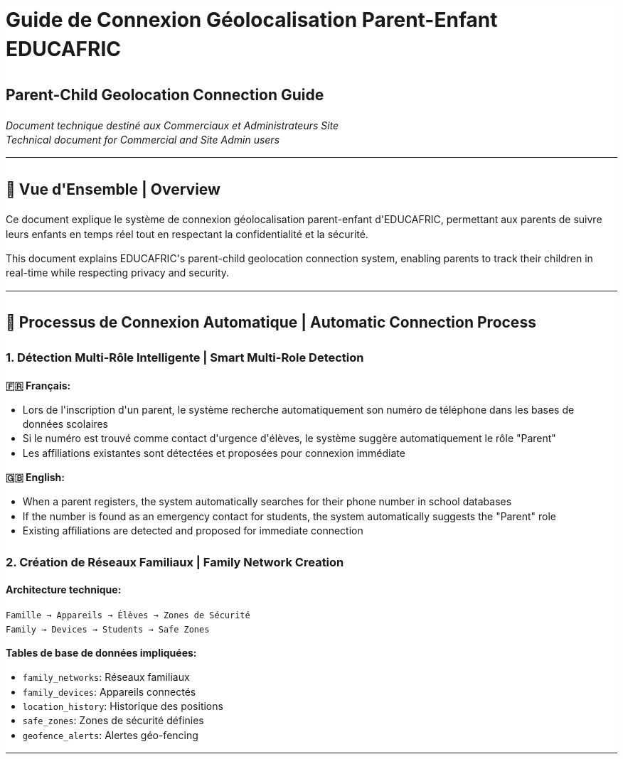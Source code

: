 # Guide de Connexion Géolocalisation Parent-Enfant EDUCAFRIC
## Parent-Child Geolocation Connection Guide

*Document technique destiné aux Commerciaux et Administrateurs Site*  
*Technical document for Commercial and Site Admin users*

---

## 🎯 Vue d'Ensemble | Overview

Ce document explique le système de connexion géolocalisation parent-enfant d'EDUCAFRIC, permettant aux parents de suivre leurs enfants en temps réel tout en respectant la confidentialité et la sécurité.

This document explains EDUCAFRIC's parent-child geolocation connection system, enabling parents to track their children in real-time while respecting privacy and security.

---

## 🔄 Processus de Connexion Automatique | Automatic Connection Process

### 1. **Détection Multi-Rôle Intelligente | Smart Multi-Role Detection**

**🇫🇷 Français:**
- Lors de l'inscription d'un parent, le système recherche automatiquement son numéro de téléphone dans les bases de données scolaires
- Si le numéro est trouvé comme contact d'urgence d'élèves, le système suggère automatiquement le rôle "Parent"
- Les affiliations existantes sont détectées et proposées pour connexion immédiate

**🇬🇧 English:**
- When a parent registers, the system automatically searches for their phone number in school databases
- If the number is found as an emergency contact for students, the system automatically suggests the "Parent" role
- Existing affiliations are detected and proposed for immediate connection

### 2. **Création de Réseaux Familiaux | Family Network Creation**

**Architecture technique:**
```
Famille → Appareils → Élèves → Zones de Sécurité
Family → Devices → Students → Safe Zones
```

**Tables de base de données impliquées:**
- `family_networks`: Réseaux familiaux
- `family_devices`: Appareils connectés
- `location_history`: Historique des positions
- `safe_zones`: Zones de sécurité définies
- `geofence_alerts`: Alertes géo-fencing

---